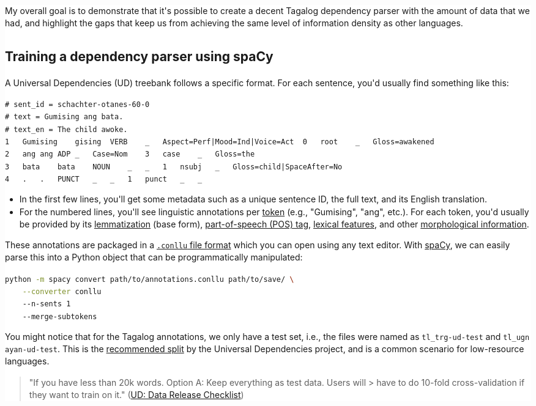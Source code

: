 My overall goal is to demonstrate that it's possible to create a decent Tagalog
dependency parser with the amount of data that we had, and highlight the gaps
that keep us from achieving the same level of information density as other
languages.


## Training a dependency parser using spaCy

A Universal Dependencies (UD) treebank follows a specific format. For each sentence,
you'd usually find something like this:

```
# sent_id = schachter-otanes-60-0
# text = Gumising ang bata.
# text_en = The child awoke.
1	Gumising	gising	VERB	_	Aspect=Perf|Mood=Ind|Voice=Act	0	root	_	Gloss=awakened
2	ang	ang	ADP	_	Case=Nom	3	case	_	Gloss=the
3	bata	bata	NOUN	_	_	1	nsubj	_	Gloss=child|SpaceAfter=No
4	.	.	PUNCT	_	_	1	punct	_	_
```

- In the first few lines, you'll get some metadata such as a unique sentence ID,
    the full text, and its English translation.
- For the numbered lines, you'll see linguistic annotations per [token](https://universaldependencies.org/u/overview/tokenization.html) (e.g.,
    "Gumising", "ang", etc.). For each token, you'd usually be provided by its
    [lemmatization](https://nlp.stanford.edu/IR-book/html/htmledition/stemming-and-lemmatization-1.html)
    (base form), [part-of-speech (POS)
    tag](https://universaldependencies.org/u/pos/index.html), [lexical
    features](https://universaldependencies.org/u/overview/morphology.html#lexical-features),
    and other [morphological
    information](https://universaldependencies.org/u/overview/morphology.html).

These annotations are packaged in a [`.conllu` file
format](https://universaldependencies.org/format.html) which you can open using
any text editor. With [spaCy](https://spacy.io/), we can easily parse this into
a Python object that can be programmatically manipulated:

```sh
python -m spacy convert path/to/annotations.conllu path/to/save/ \
    --converter conllu
    --n-sents 1
    --merge-subtokens
```

You might notice that for the Tagalog annotations, we only have a test set,
i.e., the files were named as `tl_trg-ud-test` and `tl_ugnayan-ud-test`. This
is the [recommended
split](https://universaldependencies.org/release_checklist.html#data-split) by
the Universal Dependencies project, and is a common scenario for low-resource
languages.

> "If you have less than 20k words. Option A: Keep everything as test data.
Users will > have to do 10-fold cross-validation if they want to train on it."
([UD: Data Release
Checklist](https://universaldependencies.org/release_checklist.html#data-split))
